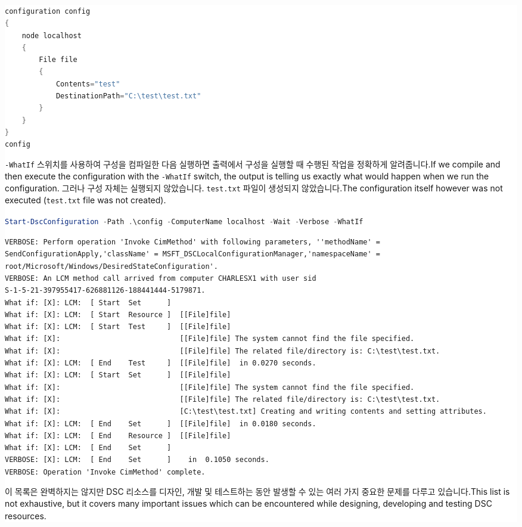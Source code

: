 ```powershell
configuration config
{
    node localhost
    {
        File file
        {
            Contents="test"
            DestinationPath="C:\test\test.txt"
        }
    }
}
config
```

<span data-ttu-id="17128-245">`-WhatIf` 스위치를 사용하여 구성을 컴파일한 다음 실행하면 출력에서 구성을 실행할 때 수행된 작업을 정확하게 알려줍니다.</span><span class="sxs-lookup"><span data-stu-id="17128-245">If we compile and then execute the configuration with the `-WhatIf` switch, the output is telling us exactly what would happen when we run the configuration.</span></span> <span data-ttu-id="17128-246">그러나 구성 자체는 실행되지 않았습니다. `test.txt` 파일이 생성되지 않았습니다.</span><span class="sxs-lookup"><span data-stu-id="17128-246">The configuration itself however was not executed (`test.txt` file was not created).</span></span>

```powershell
Start-DscConfiguration -Path .\config -ComputerName localhost -Wait -Verbose -WhatIf
```

```output
VERBOSE: Perform operation 'Invoke CimMethod' with following parameters, ''methodName' =
SendConfigurationApply,'className' = MSFT_DSCLocalConfigurationManager,'namespaceName' =
root/Microsoft/Windows/DesiredStateConfiguration'.
VERBOSE: An LCM method call arrived from computer CHARLESX1 with user sid
S-1-5-21-397955417-626881126-188441444-5179871.
What if: [X]: LCM:  [ Start  Set      ]
What if: [X]: LCM:  [ Start  Resource ]  [[File]file]
What if: [X]: LCM:  [ Start  Test     ]  [[File]file]
What if: [X]:                            [[File]file] The system cannot find the file specified.
What if: [X]:                            [[File]file] The related file/directory is: C:\test\test.txt.
What if: [X]: LCM:  [ End    Test     ]  [[File]file]  in 0.0270 seconds.
What if: [X]: LCM:  [ Start  Set      ]  [[File]file]
What if: [X]:                            [[File]file] The system cannot find the file specified.
What if: [X]:                            [[File]file] The related file/directory is: C:\test\test.txt.
What if: [X]:                            [C:\test\test.txt] Creating and writing contents and setting attributes.
What if: [X]: LCM:  [ End    Set      ]  [[File]file]  in 0.0180 seconds.
What if: [X]: LCM:  [ End    Resource ]  [[File]file]
What if: [X]: LCM:  [ End    Set      ]
VERBOSE: [X]: LCM:  [ End    Set      ]    in  0.1050 seconds.
VERBOSE: Operation 'Invoke CimMethod' complete.
```

<span data-ttu-id="17128-247">이 목록은 완벽하지는 않지만 DSC 리소스를 디자인, 개발 및 테스트하는 동안 발생할 수 있는 여러 가지 중요한 문제를 다루고 있습니다.</span><span class="sxs-lookup"><span data-stu-id="17128-247">This list is not exhaustive, but it covers many important issues which can be encountered while designing, developing and testing DSC resources.</span></span>
